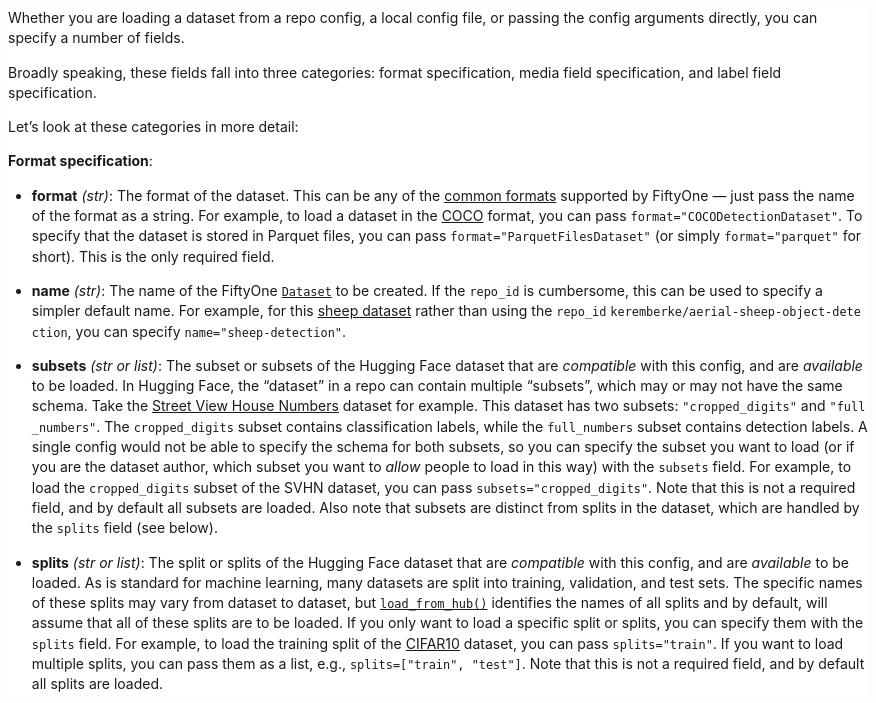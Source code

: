 Whether you are loading a dataset from a repo config, a local config file, or
passing the config arguments directly, you can specify a number of fields.

Broadly speaking, these fields fall into three categories: format specification,
media field specification, and label field specification.

Let’s look at these categories in more detail:

**Format specification**:

- **format** _(str)_: The format of the dataset. This can be any of the
[common formats](../fiftyone_concepts/dataset_creation/datasets.html#supported-import-formats) supported by FiftyOne — just
pass the name of the format as a string. For example, to load a dataset in the
[COCO](../fiftyone_concepts/dataset_creation/datasets.html#cocodetectiondataset-import) format, you can pass
`format="COCODetectionDataset"`. To specify that the dataset is stored in
Parquet files, you can pass `format="ParquetFilesDataset"` (or simply
`format="parquet"` for short). This is the only required field.

- **name** _(str)_: The name of the FiftyOne [`Dataset`](../api/fiftyone.core.dataset.html#fiftyone.core.dataset.Dataset "fiftyone.core.dataset.Dataset") to be created. If the
`repo_id` is cumbersome, this can be used to specify a simpler default name.
For example, for this [sheep dataset](https://huggingface.co/datasets/keremberke/aerial-sheep-object-detection)
rather than using the `repo_id` `keremberke/aerial-sheep-object-detection`, you
can specify `name="sheep-detection"`.

- **subsets** _(str or list)_: The subset or subsets of the Hugging Face
dataset that are _compatible_ with this config, and are _available_ to be
loaded. In Hugging Face, the “dataset” in a repo can contain multiple
“subsets”, which may or may not have the same schema. Take the
[Street View House Numbers](https://huggingface.co/datasets/ufldl-stanford/svhn) dataset for
example. This dataset has two subsets: `"cropped_digits"` and `"full_numbers"`.
The `cropped_digits` subset contains classification labels, while the
`full_numbers` subset contains detection labels. A single config would not be
able to specify the schema for both subsets, so you can specify the subset you
want to load (or if you are the dataset author, which subset you want to _allow_
people to load in this way) with the `subsets` field. For example, to load the
`cropped_digits` subset of the SVHN dataset, you can pass
`subsets="cropped_digits"`. Note that this is not a required field, and by
default all subsets are loaded. Also note that subsets are distinct from splits
in the dataset, which are handled by the `splits` field (see below).

- **splits** _(str or list)_: The split or splits of the Hugging Face dataset that
are _compatible_ with this config, and are _available_ to be loaded. As is
standard for machine learning, many datasets are split into training, validation,
and test sets. The specific names of these splits may vary from dataset to
dataset, but [`load_from_hub()`](../api/fiftyone.utils.huggingface.html#fiftyone.utils.huggingface.load_from_hub "fiftyone.utils.huggingface.load_from_hub")
identifies the names of all splits and by default, will assume that all of
these splits are to be loaded. If you only want to load a specific split or
splits, you can specify them with the `splits` field. For example, to load the
training split of the [CIFAR10](https://huggingface.co/datasets//uoft-cs/cifar10)
dataset, you can pass `splits="train"`. If you want to load multiple splits,
you can pass them as a list, e.g., `splits=["train", "test"]`. Note that this
is not a required field, and by default all splits are loaded.
